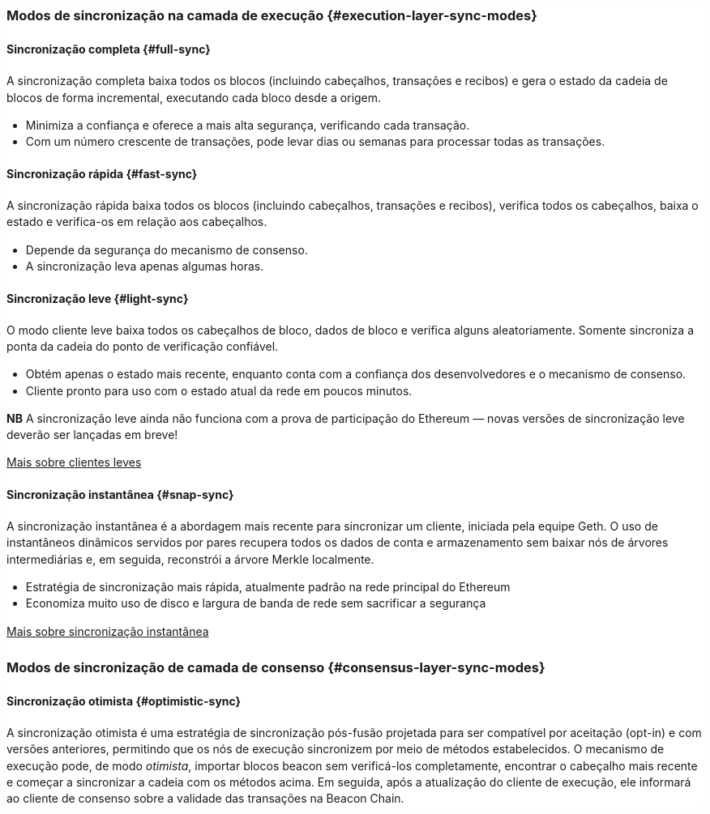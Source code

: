 ### Modos de sincronização na camada de execução {#execution-layer-sync-modes}

#### Sincronização completa {#full-sync}

A sincronização completa baixa todos os blocos (incluindo cabeçalhos, transações e recibos) e gera o estado da cadeia de blocos de forma incremental, executando cada bloco desde a origem.

- Minimiza a confiança e oferece a mais alta segurança, verificando cada transação.
- Com um número crescente de transações, pode levar dias ou semanas para processar todas as transações.

#### Sincronização rápida {#fast-sync}

A sincronização rápida baixa todos os blocos (incluindo cabeçalhos, transações e recibos), verifica todos os cabeçalhos, baixa o estado e verifica-os em relação aos cabeçalhos.

- Depende da segurança do mecanismo de consenso.
- A sincronização leva apenas algumas horas.

#### Sincronização leve {#light-sync}

O modo cliente leve baixa todos os cabeçalhos de bloco, dados de bloco e verifica alguns aleatoriamente. Somente sincroniza a ponta da cadeia do ponto de verificação confiável.

- Obtém apenas o estado mais recente, enquanto conta com a confiança dos desenvolvedores e o mecanismo de consenso.
- Cliente pronto para uso com o estado atual da rede em poucos minutos.

**NB** A sincronização leve ainda não funciona com a prova de participação do Ethereum — novas versões de sincronização leve deverão ser lançadas em breve!

[Mais sobre clientes leves](/developers/docs/nodes-and-clients/light-clients/)

#### Sincronização instantânea {#snap-sync}

A sincronização instantânea é a abordagem mais recente para sincronizar um cliente, iniciada pela equipe Geth. O uso de instantâneos dinâmicos servidos por pares recupera todos os dados de conta e armazenamento sem baixar nós de árvores intermediárias e, em seguida, reconstrói a árvore Merkle localmente.

- Estratégia de sincronização mais rápida, atualmente padrão na rede principal do Ethereum
- Economiza muito uso de disco e largura de banda de rede sem sacrificar a segurança

[Mais sobre sincronização instantânea](https://github.com/ethereum/devp2p/blob/master/caps/snap.md)

### Modos de sincronização de camada de consenso {#consensus-layer-sync-modes}

#### Sincronização otimista {#optimistic-sync}

A sincronização otimista é uma estratégia de sincronização pós-fusão projetada para ser compatível por aceitação (opt-in) e com versões anteriores, permitindo que os nós de execução sincronizem por meio de métodos estabelecidos. O mecanismo de execução pode, de modo _otimista_, importar blocos beacon sem verificá-los completamente, encontrar o cabeçalho mais recente e começar a sincronizar a cadeia com os métodos acima. Em seguida, após a atualização do cliente de execução, ele informará ao cliente de consenso sobre a validade das transações na Beacon Chain.
